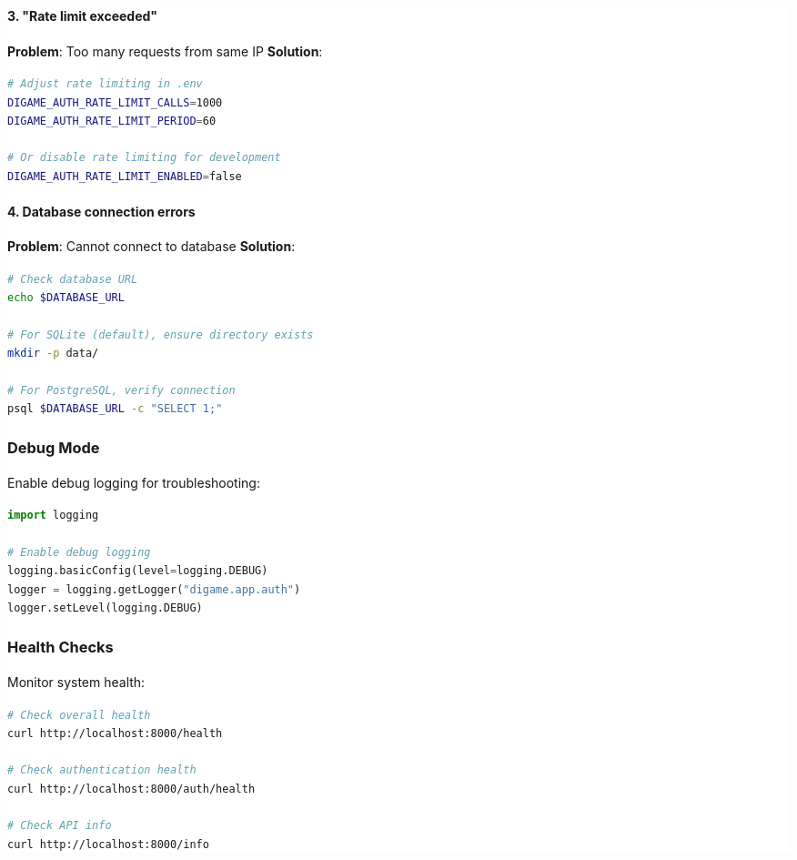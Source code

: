#### 3. "Rate limit exceeded"
**Problem**: Too many requests from same IP
**Solution**:
```bash
# Adjust rate limiting in .env
DIGAME_AUTH_RATE_LIMIT_CALLS=1000
DIGAME_AUTH_RATE_LIMIT_PERIOD=60

# Or disable rate limiting for development
DIGAME_AUTH_RATE_LIMIT_ENABLED=false
```

#### 4. Database connection errors
**Problem**: Cannot connect to database
**Solution**:
```bash
# Check database URL
echo $DATABASE_URL

# For SQLite (default), ensure directory exists
mkdir -p data/

# For PostgreSQL, verify connection
psql $DATABASE_URL -c "SELECT 1;"
```

### Debug Mode

Enable debug logging for troubleshooting:

```python
import logging

# Enable debug logging
logging.basicConfig(level=logging.DEBUG)
logger = logging.getLogger("digame.app.auth")
logger.setLevel(logging.DEBUG)
```

### Health Checks

Monitor system health:

```bash
# Check overall health
curl http://localhost:8000/health

# Check authentication health
curl http://localhost:8000/auth/health

# Check API info
curl http://localhost:8000/info
```
